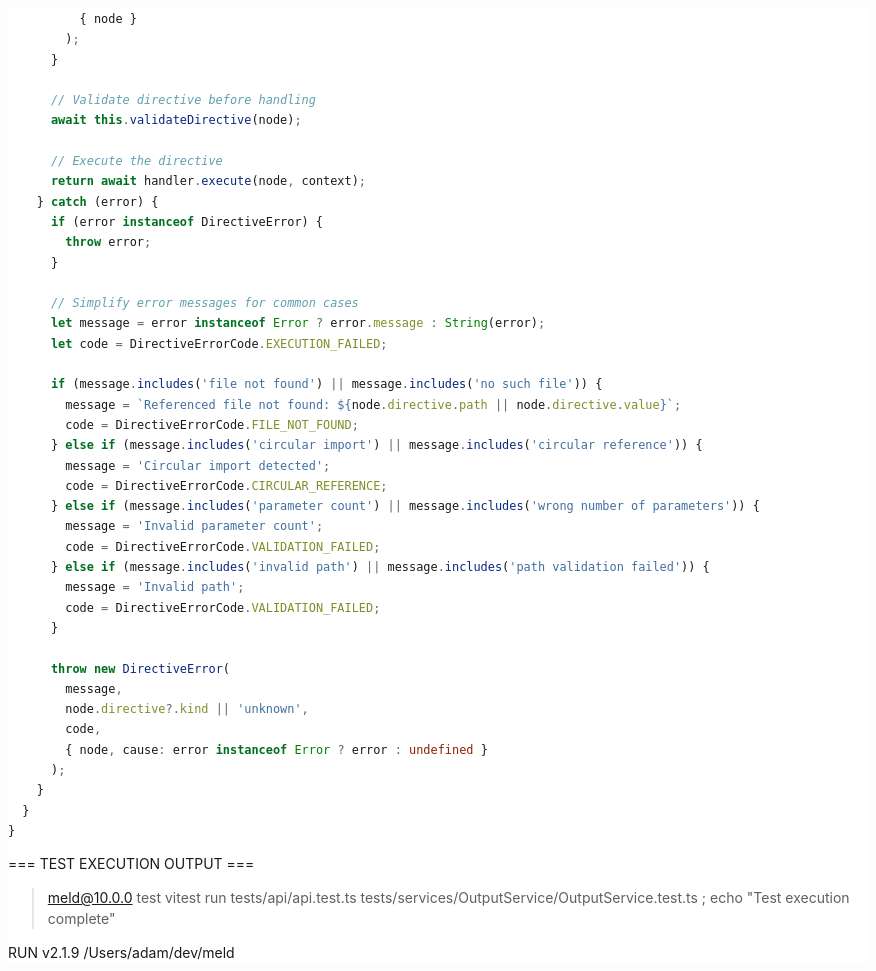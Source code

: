 ```typescript
          { node }
        );
      }

      // Validate directive before handling
      await this.validateDirective(node);

      // Execute the directive
      return await handler.execute(node, context);
    } catch (error) {
      if (error instanceof DirectiveError) {
        throw error;
      }

      // Simplify error messages for common cases
      let message = error instanceof Error ? error.message : String(error);
      let code = DirectiveErrorCode.EXECUTION_FAILED;

      if (message.includes('file not found') || message.includes('no such file')) {
        message = `Referenced file not found: ${node.directive.path || node.directive.value}`;
        code = DirectiveErrorCode.FILE_NOT_FOUND;
      } else if (message.includes('circular import') || message.includes('circular reference')) {
        message = 'Circular import detected';
        code = DirectiveErrorCode.CIRCULAR_REFERENCE;
      } else if (message.includes('parameter count') || message.includes('wrong number of parameters')) {
        message = 'Invalid parameter count';
        code = DirectiveErrorCode.VALIDATION_FAILED;
      } else if (message.includes('invalid path') || message.includes('path validation failed')) {
        message = 'Invalid path';
        code = DirectiveErrorCode.VALIDATION_FAILED;
      }

      throw new DirectiveError(
        message,
        node.directive?.kind || 'unknown',
        code,
        { node, cause: error instanceof Error ? error : undefined }
      );
    }
  }
}
```

\=== TEST EXECUTION OUTPUT ===

> meld@10.0.0 test
> vitest run tests/api/api.test.ts tests/services/OutputService/OutputService.test.ts ; echo "Test execution complete"

 RUN  v2.1.9 /Users/adam/dev/meld
